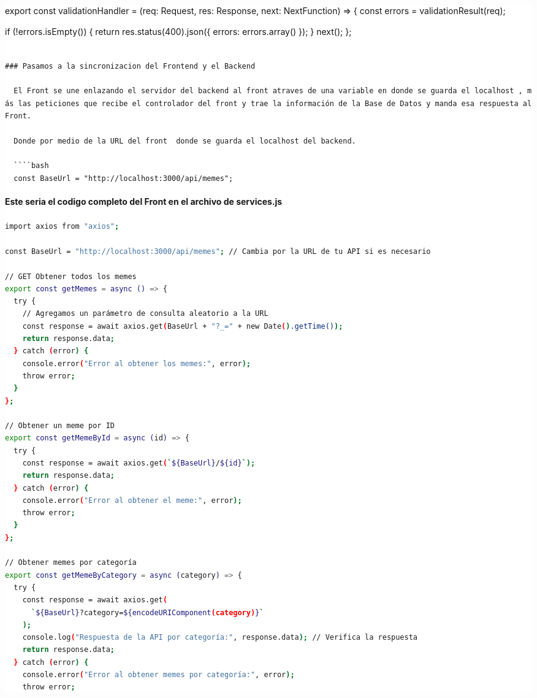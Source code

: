 export const validationHandler = (req: Request, res: Response, next: NextFunction) => {
  const errors = validationResult(req);

  if (!errors.isEmpty()) {
    return res.status(400).json({ errors: errors.array()
    });
  }
  next();
};
````

### Pasamos a la sincronizacion del Frontend y el Backend

  El Front se une enlazando el servidor del backend al front atraves de una variable en donde se guarda el localhost , más las peticiones que recibe el controlador del front y trae la información de la Base de Datos y manda esa respuesta al Front.
  
  Donde por medio de la URL del front  donde se guarda el localhost del backend.

  ````bash
  const BaseUrl = "http://localhost:3000/api/memes"; 
  ````

#### Este seria el codigo completo del Front en el archivo de services.js
  
````bash
import axios from "axios";

const BaseUrl = "http://localhost:3000/api/memes"; // Cambia por la URL de tu API si es necesario

// GET Obtener todos los memes
export const getMemes = async () => {
  try {
    // Agregamos un parámetro de consulta aleatorio a la URL
    const response = await axios.get(BaseUrl + "?_=" + new Date().getTime());
    return response.data;
  } catch (error) {
    console.error("Error al obtener los memes:", error);
    throw error;
  }
};

// Obtener un meme por ID
export const getMemeById = async (id) => {
  try {
    const response = await axios.get(`${BaseUrl}/${id}`);
    return response.data;
  } catch (error) {
    console.error("Error al obtener el meme:", error);
    throw error;
  }
};

// Obtener memes por categoría
export const getMemeByCategory = async (category) => {
  try {
    const response = await axios.get(
      `${BaseUrl}?category=${encodeURIComponent(category)}`
    );
    console.log("Respuesta de la API por categoría:", response.data); // Verifica la respuesta
    return response.data;
  } catch (error) {
    console.error("Error al obtener memes por categoría:", error);
    throw error;
````